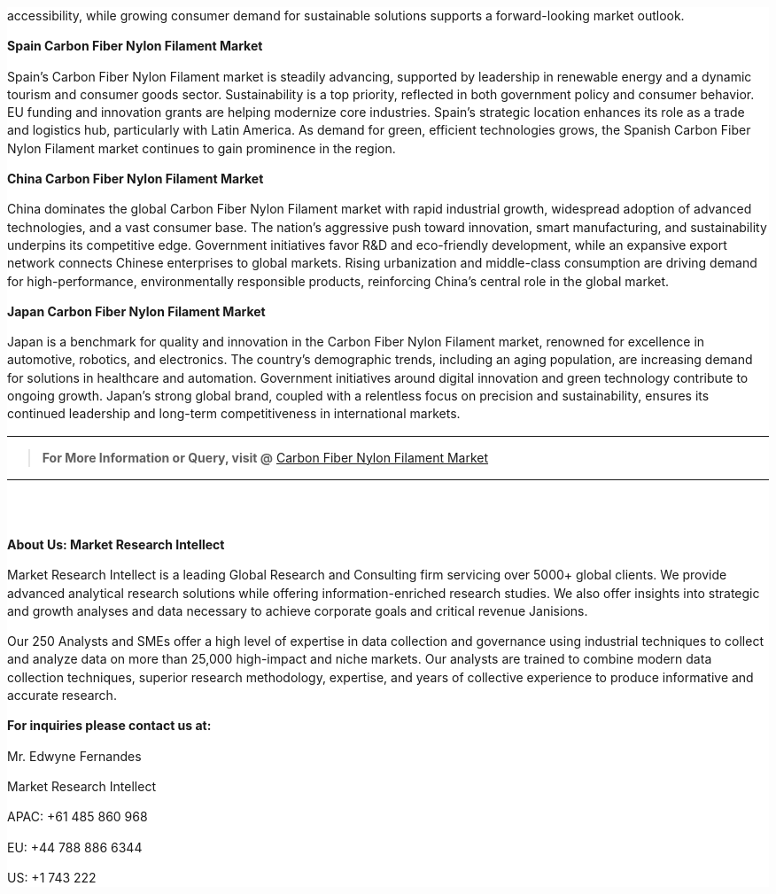 accessibility, while growing consumer demand for sustainable solutions supports a forward-looking market outlook.</p><p class="" data-start="4424" data-end="4975"><strong data-start="4424" data-end="4445">Spain Carbon Fiber Nylon Filament Market</strong></p><p class="" data-start="4424" data-end="4975">Spain&rsquo;s Carbon Fiber Nylon Filament market is steadily advancing, supported by leadership in renewable energy and a dynamic tourism and consumer goods sector. Sustainability is a top priority, reflected in both government policy and consumer behavior. EU funding and innovation grants are helping modernize core industries. Spain&rsquo;s strategic location enhances its role as a trade and logistics hub, particularly with Latin America. As demand for green, efficient technologies grows, the Spanish Carbon Fiber Nylon Filament market continues to gain prominence in the region.</p><p class="" data-start="4977" data-end="5589"><strong data-start="4977" data-end="4998">China Carbon Fiber Nylon Filament Market</strong></p><p class="" data-start="4977" data-end="5589">China dominates the global Carbon Fiber Nylon Filament market with rapid industrial growth, widespread adoption of advanced technologies, and a vast consumer base. The nation&rsquo;s aggressive push toward innovation, smart manufacturing, and sustainability underpins its competitive edge. Government initiatives favor R&amp;D and eco-friendly development, while an expansive export network connects Chinese enterprises to global markets. Rising urbanization and middle-class consumption are driving demand for high-performance, environmentally responsible products, reinforcing China&rsquo;s central role in the global market.</p><p class="" data-start="5591" data-end="6162"><strong data-start="5591" data-end="5612">Japan Carbon Fiber Nylon Filament Market</strong></p><p class="" data-start="5591" data-end="6162">Japan is a benchmark for quality and innovation in the Carbon Fiber Nylon Filament market, renowned for excellence in automotive, robotics, and electronics. The country&rsquo;s demographic trends, including an aging population, are increasing demand for solutions in healthcare and automation. Government initiatives around digital innovation and green technology contribute to ongoing growth. Japan&rsquo;s strong global brand, coupled with a relentless focus on precision and sustainability, ensures its continued leadership and long-term competitiveness in international markets.</p><hr /><blockquote><p><span class="font-[700]"><strong>For More Information or Query, visit&nbsp;@</strong>&nbsp;</span><span class="font-[700]"><a href="https://www.marketresearchintellect.com/product/global-carbon-fiber-nylon-filament-market/?utm_source=Linkedin&utm_medium=049" target="_blank" data-tracking-control-name="article-ssr-frontend-pulse_little-text-block" data-tracking-will-navigate="" data-test-link="">Carbon Fiber Nylon Filament Market</a></span></p></blockquote><hr /><h3>&nbsp;</h3><p><strong><span class="font-[700]">About Us: Market Research Intellect</span></strong></p><p><span class="">Market Research Intellect is a leading Global Research and Consulting firm servicing over 5000+ global clients. We provide advanced analytical research solutions while offering information-enriched research studies.&nbsp;</span>We also offer insights into strategic and growth analyses and data necessary to achieve corporate goals and critical revenue Janisions.</p><p><span class="">Our 250 Analysts and SMEs offer a high level of expertise in data collection and governance using industrial techniques to collect and analyze data on more than 25,000 high-impact and niche markets. Our analysts are trained to combine modern data collection techniques, superior research methodology, expertise, and years of collective experience to produce informative and accurate research.</span></p><p><strong>For inquiries please contact us at:</strong></p><p>Mr. Edwyne Fernandes</p><p>Market Research Intellect</p><p>APAC: +61 485 860 968</p><p>EU: +44 788 886 6344</p><p>US: +1 743 222